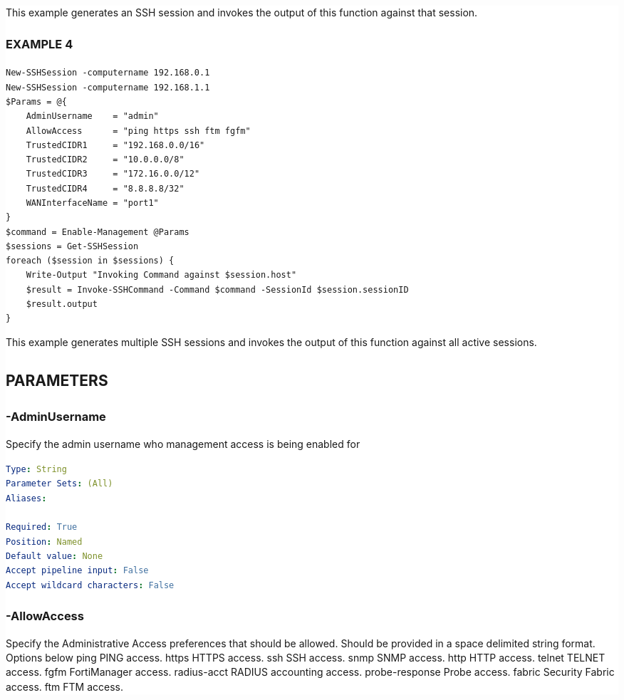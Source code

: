 This example generates an SSH session and invokes the output of this function against that session.

### EXAMPLE 4
```
New-SSHSession -computername 192.168.0.1
New-SSHSession -computername 192.168.1.1
$Params = @{
    AdminUsername    = "admin"
    AllowAccess      = "ping https ssh ftm fgfm"
    TrustedCIDR1     = "192.168.0.0/16"
    TrustedCIDR2     = "10.0.0.0/8"
    TrustedCIDR3     = "172.16.0.0/12"
    TrustedCIDR4     = "8.8.8.8/32"
    WANInterfaceName = "port1"
}
$command = Enable-Management @Params
$sessions = Get-SSHSession
foreach ($session in $sessions) {
    Write-Output "Invoking Command against $session.host"
    $result = Invoke-SSHCommand -Command $command -SessionId $session.sessionID
    $result.output
}
```

This example generates multiple SSH sessions and invokes the output of this function against all active sessions.

## PARAMETERS

### -AdminUsername
Specify the admin username who management access is being enabled for

```yaml
Type: String
Parameter Sets: (All)
Aliases:

Required: True
Position: Named
Default value: None
Accept pipeline input: False
Accept wildcard characters: False
```

### -AllowAccess
Specify the Administrative Access preferences that should be allowed.
Should be provided in a space delimited string format.
Options below
ping              PING access.
https             HTTPS access.
ssh               SSH access.
snmp              SNMP access.
http              HTTP access.
telnet            TELNET access.
fgfm              FortiManager access.
radius-acct       RADIUS accounting access.
probe-response    Probe access.
fabric            Security Fabric access.
ftm               FTM access.
